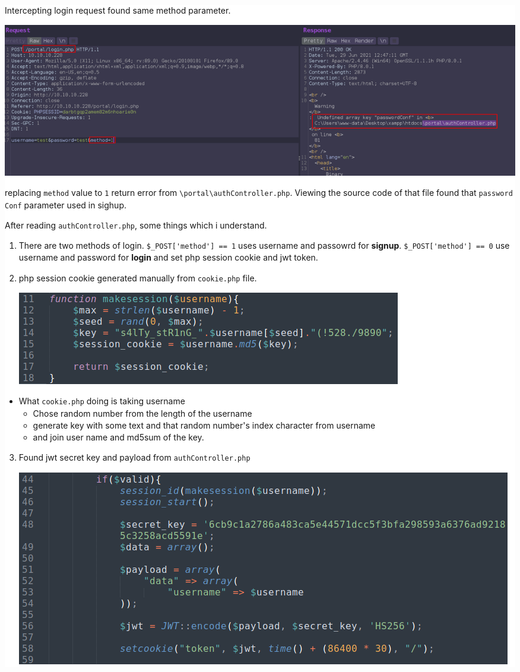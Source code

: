 Intercepting login request found same method parameter.

![](screenshots/login-method.png)

replacing `method` value to `1` return error from `\portal\authController.php`. Viewing the source code of that file found that `passwordConf` parameter used in sighup.

After reading `authController.php`, some things which i understand.

1. There are two methods of login. `$_POST['method'] == 1` uses username and passowrd for __signup__. `$_POST['method'] == 0` use username and password for __login__ and set php session cookie and jwt token.
2. php session cookie generated manually from `cookie.php` file.

    ![](screenshots/cookie-code.png)

  * What `cookie.php` doing is taking username
    * Chose random number from the length of the username
    * generate key with some text and that random number's index character from username
    * and join user name and md5sum of the key.

3. Found jwt secret key and payload from `authController.php`

    ![](screenshots/jwt-secret.png)
